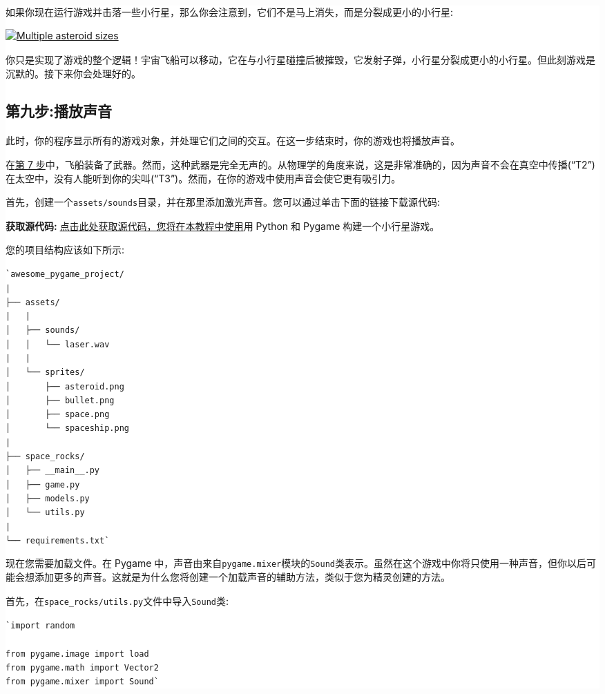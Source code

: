 如果你现在运行游戏并击落一些小行星，那么你会注意到，它们不是马上消失，而是分裂成更小的小行星:

[![Multiple asteroid sizes](../Images/dfa6ef0470d635a821251b26dc383447.png)](https://files.realpython.com/media/pygame-asteroids-project-multiple-asteroid-sizes.1ee8953f5453.png)

你只是实现了游戏的整个逻辑！宇宙飞船可以移动，它在与小行星碰撞后被摧毁，它发射子弹，小行星分裂成更小的小行星。但此刻游戏是沉默的。接下来你会处理好的。

## 第九步:播放声音

此时，你的程序显示所有的游戏对象，并处理它们之间的交互。在这一步结束时，你的游戏也将播放声音。

在[第 7 步](#step-7-bullets)中，飞船装备了武器。然而，这种武器是完全无声的。从物理学的角度来说，这是非常准确的，因为声音不会在真空中传播(“T2”)在太空中，没有人能听到你的尖叫(“T3”)。然而，在你的游戏中使用声音会使它更有吸引力。

首先，创建一个`assets/sounds`目录，并在那里添加激光声音。您可以通过单击下面的链接下载源代码:

**获取源代码:** [点击此处获取源代码，您将在本教程中使用](https://realpython.com/bonus/python-asteroids-code/)用 Python 和 Pygame 构建一个小行星游戏。

您的项目结构应该如下所示:

```
`awesome_pygame_project/
|
├── assets/
|   |
│   ├── sounds/
│   │   └── laser.wav
|   |
│   └── sprites/
│       ├── asteroid.png
│       ├── bullet.png
│       ├── space.png
│       └── spaceship.png
|
├── space_rocks/
│   ├── __main__.py
│   ├── game.py
│   ├── models.py
│   └── utils.py
|
└── requirements.txt` 
```

现在您需要加载文件。在 Pygame 中，声音由来自`pygame.mixer`模块的`Sound`类表示。虽然在这个游戏中你将只使用一种声音，但你以后可能会想添加更多的声音。这就是为什么您将创建一个加载声音的辅助方法，类似于您为精灵创建的方法。

首先，在`space_rocks/utils.py`文件中导入`Sound`类:

```
`import random

from pygame.image import load
from pygame.math import Vector2
from pygame.mixer import Sound` 
```
